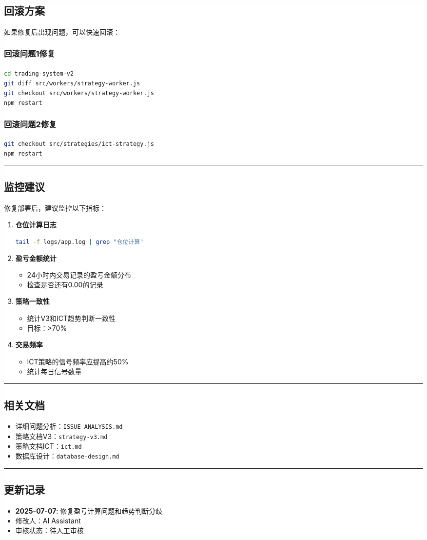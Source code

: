 
## 回滚方案

如果修复后出现问题，可以快速回滚：

### 回滚问题1修复
```bash
cd trading-system-v2
git diff src/workers/strategy-worker.js
git checkout src/workers/strategy-worker.js
npm restart
```

### 回滚问题2修复
```bash
git checkout src/strategies/ict-strategy.js
npm restart
```

---

## 监控建议

修复部署后，建议监控以下指标：

1. **仓位计算日志**
   ```bash
   tail -f logs/app.log | grep "仓位计算"
   ```

2. **盈亏金额统计**
   - 24小时内交易记录的盈亏金额分布
   - 检查是否还有0.00的记录

3. **策略一致性**
   - 统计V3和ICT趋势判断一致性
   - 目标：>70%

4. **交易频率**
   - ICT策略的信号频率应提高约50%
   - 统计每日信号数量

---

## 相关文档

- 详细问题分析：`ISSUE_ANALYSIS.md`
- 策略文档V3：`strategy-v3.md`
- 策略文档ICT：`ict.md`
- 数据库设计：`database-design.md`

---

## 更新记录

- **2025-07-07**: 修复盈亏计算问题和趋势判断分歧
- 修改人：AI Assistant
- 审核状态：待人工审核

